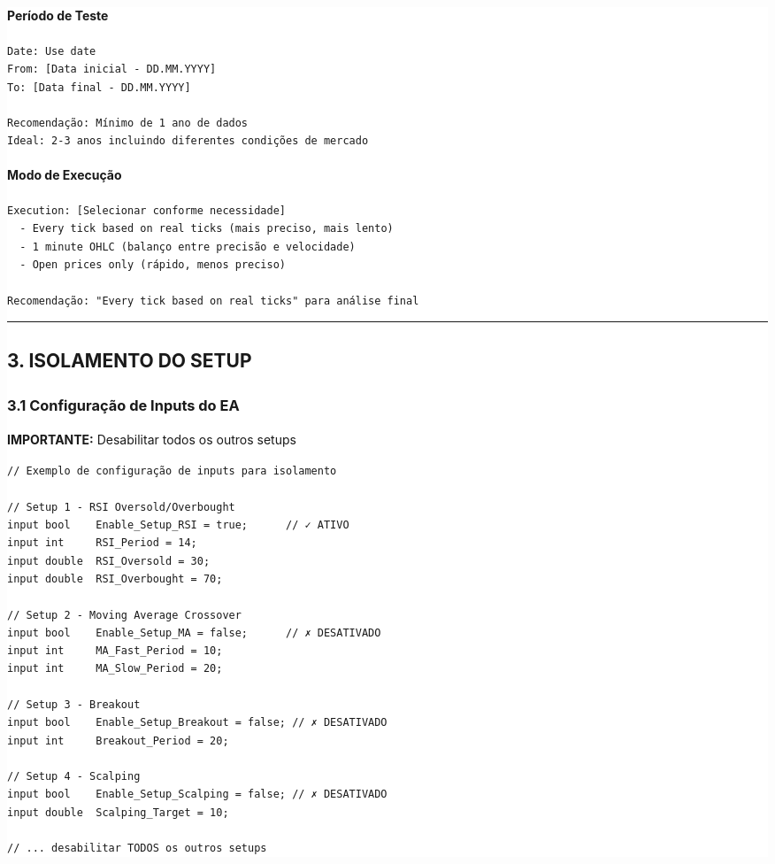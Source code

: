 #### Período de Teste
```
Date: Use date
From: [Data inicial - DD.MM.YYYY]
To: [Data final - DD.MM.YYYY]

Recomendação: Mínimo de 1 ano de dados
Ideal: 2-3 anos incluindo diferentes condições de mercado
```

#### Modo de Execução
```
Execution: [Selecionar conforme necessidade]
  - Every tick based on real ticks (mais preciso, mais lento)
  - 1 minute OHLC (balanço entre precisão e velocidade)
  - Open prices only (rápido, menos preciso)

Recomendação: "Every tick based on real ticks" para análise final
```

---

## 3. ISOLAMENTO DO SETUP

### 3.1 Configuração de Inputs do EA

**IMPORTANTE:** Desabilitar todos os outros setups

```mq5
// Exemplo de configuração de inputs para isolamento

// Setup 1 - RSI Oversold/Overbought
input bool    Enable_Setup_RSI = true;      // ✓ ATIVO
input int     RSI_Period = 14;
input double  RSI_Oversold = 30;
input double  RSI_Overbought = 70;

// Setup 2 - Moving Average Crossover
input bool    Enable_Setup_MA = false;      // ✗ DESATIVADO
input int     MA_Fast_Period = 10;
input int     MA_Slow_Period = 20;

// Setup 3 - Breakout
input bool    Enable_Setup_Breakout = false; // ✗ DESATIVADO
input int     Breakout_Period = 20;

// Setup 4 - Scalping
input bool    Enable_Setup_Scalping = false; // ✗ DESATIVADO
input double  Scalping_Target = 10;

// ... desabilitar TODOS os outros setups
```
